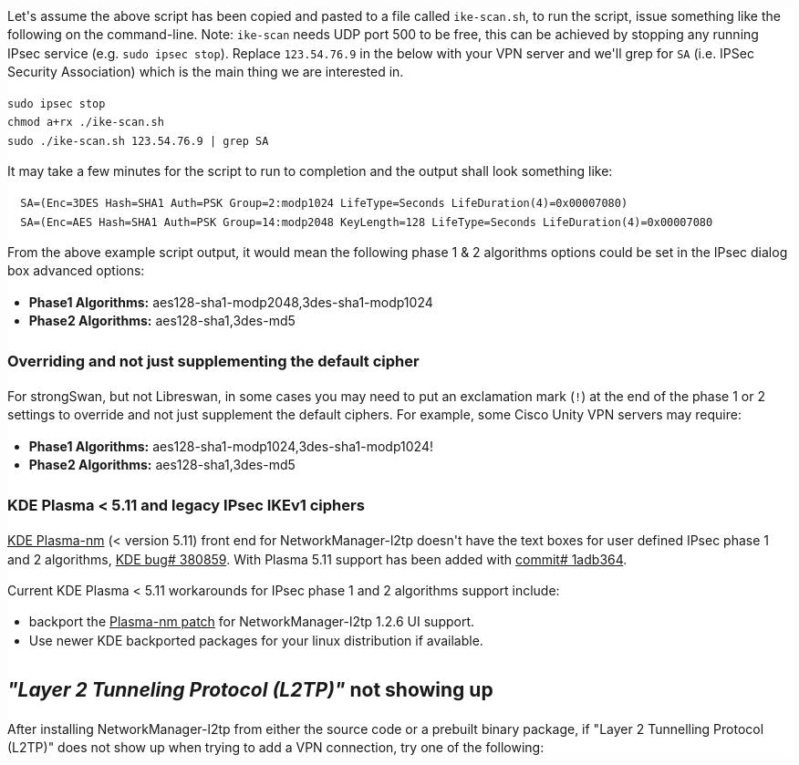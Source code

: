 ```
```

Let's assume the above script has been copied and pasted to a file called `ike-scan.sh`, to run the script, issue something like the following on the command-line. Note: `ike-scan` needs UDP port 500 to be free, this can be achieved by stopping any running IPsec service (e.g. `sudo ipsec stop`). Replace `123.54.76.9` in the below with your VPN server and we'll grep for `SA` (i.e. IPSec Security Association) which is the main thing we are interested in.

```
sudo ipsec stop
chmod a+rx ./ike-scan.sh
sudo ./ike-scan.sh 123.54.76.9 | grep SA
```

It may take a few minutes for the script to run to completion and the output shall look something like:

```
  SA=(Enc=3DES Hash=SHA1 Auth=PSK Group=2:modp1024 LifeType=Seconds LifeDuration(4)=0x00007080)
  SA=(Enc=AES Hash=SHA1 Auth=PSK Group=14:modp2048 KeyLength=128 LifeType=Seconds LifeDuration(4)=0x00007080
```

From the above example script output, it would mean the following phase 1 & 2 algorithms options could be set in the IPsec dialog box advanced options:

- **Phase1 Algorithms:** aes128-sha1-modp2048,3des-sha1-modp1024
- **Phase2 Algorithms:** aes128-sha1,3des-md5

### Overriding and not just supplementing the default cipher

For strongSwan, but not Libreswan, in some cases you may need to put an exclamation mark (`!`) at the end of the phase 1 or 2 settings to override and not just supplement the default ciphers. For example, some Cisco Unity VPN servers may require:

- **Phase1 Algorithms:** aes128-sha1-modp1024,3des-sha1-modp1024!
- **Phase2 Algorithms:** aes128-sha1,3des-md5

### KDE Plasma < 5.11 and legacy IPsec IKEv1 ciphers

[KDE Plasma-nm](https://cgit.kde.org/plasma-nm.git/) (< version 5.11) front end for NetworkManager-l2tp doesn't have the text boxes for user defined IPsec phase 1 and 2 algorithms, [KDE bug# 380859](https://bugs.kde.org/show_bug.cgi?id=380859). With Plasma 5.11 support has been added with [commit# 1adb364](https://cgit.kde.org/plasma-nm.git/commit/?id=1adb364664753f342c7b221687ca68ce4a5ec79e).

Current KDE Plasma < 5.11 workarounds for IPsec phase 1 and 2 algorithms support include:

- backport the [Plasma-nm patch](https://cgit.kde.org/plasma-nm.git/patch/?id=1adb364664753f342c7b221687ca68ce4a5ec79e) for NetworkManager-l2tp 1.2.6 UI support.
- Use newer KDE backported packages for your linux distribution if available.

## *"Layer 2 Tunneling Protocol (L2TP)"* not showing up

After installing NetworkManager-l2tp from either the source code or a prebuilt binary package, if "Layer 2 Tunnelling Protocol (L2TP)" does not show up when trying to add a VPN connection, try one of the following:
